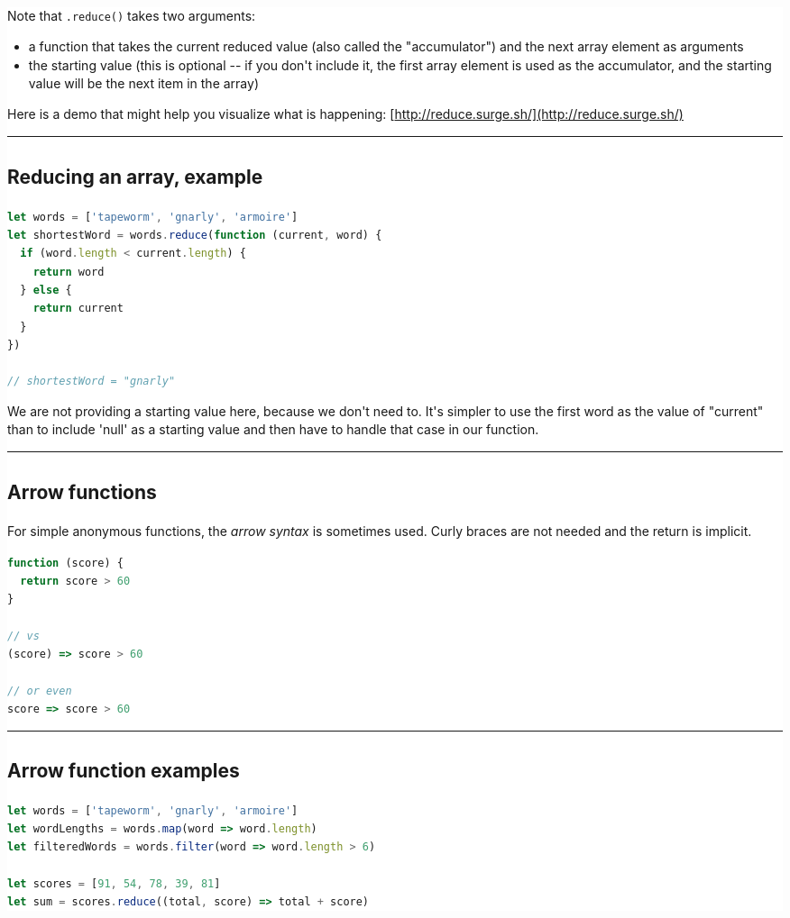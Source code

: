 Note that `.reduce()` takes two arguments:

- a function that takes the current reduced value (also called the "accumulator") and the next array element as arguments
- the starting value (this is optional -- if you don't include it, the first array element is used as the accumulator, and the starting value will be the next item in the array)

Here is a demo that might help you visualize what is happening: [http://reduce.surge.sh/](http://reduce.surge.sh/)

---

## Reducing an array, example

```js
let words = ['tapeworm', 'gnarly', 'armoire']
let shortestWord = words.reduce(function (current, word) {
  if (word.length < current.length) {
    return word
  } else {
    return current
  }
})

// shortestWord = "gnarly"
```

We are not providing a starting value here, because we don't need to. It's simpler to use the first word as the value of "current" than to include 'null' as a starting value and then have to handle that case in our function.

---

## Arrow functions

For simple anonymous functions, the _arrow syntax_ is sometimes used. Curly braces are not needed and the return is implicit.

```js
function (score) {
  return score > 60
}

// vs
(score) => score > 60

// or even
score => score > 60
```

---

## Arrow function examples

```js
let words = ['tapeworm', 'gnarly', 'armoire']
let wordLengths = words.map(word => word.length)
let filteredWords = words.filter(word => word.length > 6)

let scores = [91, 54, 78, 39, 81]
let sum = scores.reduce((total, score) => total + score)
```
